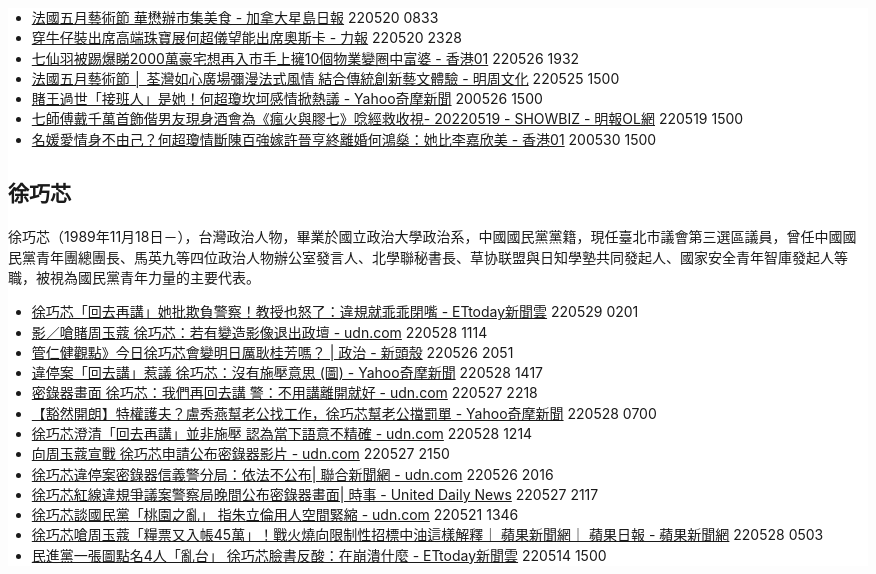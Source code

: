- [法國五月藝術節 華懋辦市集美食 - 加拿大星島日報](https://www.singtao.ca/5784053/2022-05-19/news-%E6%B3%95%E5%9C%8B%E4%BA%94%E6%9C%88%E8%97%9D%E8%A1%93%E7%AF%80+%E8%8F%AF%E6%87%8B%E8%BE%A6%E5%B8%82%E9%9B%86%E7%BE%8E%E9%A3%9F/ "法國五月藝術節 華懋辦市集美食 - 加拿大星島日報") 220520 0833
- [穿牛仔裝出席高端珠寶展何超儀望能出席奧斯卡 - 力報](https://www.exmoo.com/article/199234.html "穿牛仔裝出席高端珠寶展何超儀望能出席奧斯卡 - 力報") 220520 2328
- [七仙羽被踢爆睇2000萬豪宅想再入市手上擁10個物業變圈中富婆 - 香港01](https://www.hk01.com/%E5%8D%B3%E6%99%82%E5%A8%9B%E6%A8%82/773862/%E4%B8%83%E4%BB%99%E7%BE%BD%E8%A2%AB%E8%B8%A2%E7%88%86%E7%9D%872000%E8%90%AC%E8%B1%AA%E5%AE%85%E6%83%B3%E5%86%8D%E5%85%A5%E5%B8%82-%E6%89%8B%E4%B8%8A%E6%93%8110%E5%80%8B%E7%89%A9%E6%A5%AD%E8%AE%8A%E5%9C%88%E4%B8%AD%E5%AF%8C%E5%A9%86 "七仙羽被踢爆睇2000萬豪宅想再入市手上擁10個物業變圈中富婆 - 香港01") 220526 1932
- [法國五月藝術節 │ 荃灣如心廣場彌漫法式風情 結合傳統創新藝文體驗 - 明周文化](https://www.mpweekly.com/culture/%E6%B3%95%E5%9C%8B%E4%BA%94%E6%9C%88%E8%97%9D%E8%A1%93%E7%AF%80-%E6%B3%95%E5%9C%8B%E5%82%B3%E7%B5%B1%E5%B8%82%E9%9B%86-%E4%BA%92%E5%8B%95%E6%95%B8%E7%A2%BC%E8%97%9D%E8%A1%93%E8%A3%9D%E7%BD%AE-203888 "法國五月藝術節 │ 荃灣如心廣場彌漫法式風情 結合傳統創新藝文體驗 - 明周文化") 220525 1500
- [賭王過世「接班人」是她！何超瓊坎坷感情掀熱議 - Yahoo奇摩新聞](https://tw.news.yahoo.com/%E8%B3%AD%E7%8E%8B%E9%81%8E%E4%B8%96-%E6%8E%A5%E7%8F%AD%E4%BA%BA-%E6%98%AF%E5%A5%B9-%E4%BD%95%E8%B6%85%E7%93%8A%E5%9D%8E%E5%9D%B7%E6%84%9F%E6%83%85%E6%8E%80%E7%86%B1%E8%AD%B0-084131252.html "賭王過世「接班人」是她！何超瓊坎坷感情掀熱議 - Yahoo奇摩新聞") 200526 1500
- [七師傅戴千萬首飾偕男友現身酒會為《瘋火與膠七》唸經救收視- 20220519 - SHOWBIZ - 明報OL網](https://ol.mingpao.com/ldy/showbiz/latest/20220519/1652965170617/%E4%B8%83%E5%B8%AB%E5%82%85%E6%88%B4%E5%8D%83%E8%90%AC%E9%A6%96%E9%A3%BE-%E5%81%95%E7%94%B7%E5%8F%8B%E7%8F%BE%E8%BA%AB%E9%85%92%E6%9C%83-%E7%82%BA%E3%80%8A%E7%98%8B%E7%81%AB%E8%88%87%E8%86%A0%E4%B8%83%E3%80%8B%E5%94%B8%E7%B6%93%E6%95%91%E6%94%B6%E8%A6%96 "七師傅戴千萬首飾偕男友現身酒會為《瘋火與膠七》唸經救收視- 20220519 - SHOWBIZ - 明報OL網") 220519 1500
- [名媛愛情身不由己？何超瓊情斷陳百強嫁許晉亨終離婚何鴻燊：她比李嘉欣美 - 香港01](https://www.hk01.com/%E8%AB%87%E6%83%85%E8%AA%AA%E6%80%A7/478936/%E4%BD%95%E8%B6%85%E7%93%8A%E7%82%BA%E4%BD%95%E5%AE%B6%E6%83%85%E6%96%B7%E9%99%B3%E7%99%BE%E5%BC%B7%E5%AB%81%E8%A8%B1%E6%99%89%E4%BA%A8%E7%B5%82%E9%9B%A2%E5%A9%9A-%E4%BD%95%E9%B4%BB%E7%87%8A-%E5%A5%B9%E6%AF%94%E6%9D%8E%E5%98%89%E6%AC%A3%E7%BE%8E "名媛愛情身不由己？何超瓊情斷陳百強嫁許晉亨終離婚何鴻燊：她比李嘉欣美 - 香港01") 200530 1500

## 徐巧芯

徐巧芯（1989年11月18日－），台灣政治人物，畢業於國立政治大學政治系，中國國民黨黨籍，現任臺北市議會第三選區議員，曾任中國國民黨青年團總團長、馬英九等四位政治人物辦公室發言人、北學聯秘書長、草协联盟與日知學塾共同發起人、國家安全青年智庫發起人等職，被視為國民黨青年力量的主要代表。
- [徐巧芯「回去再講」她批欺負警察！教授也怒了：違規就乖乖閉嘴 - ETtoday新聞雲](https://www.ettoday.net/news/20220529/2261253.htm "徐巧芯「回去再講」她批欺負警察！教授也怒了：違規就乖乖閉嘴 - ETtoday新聞雲") 220529 0201
- [影／嗆賭周玉蔻 徐巧芯：若有變造影像退出政壇 - udn.com](https://udn.com/news/story/7323/6347027?from=udn-catelistnews_ch2 "影／嗆賭周玉蔻 徐巧芯：若有變造影像退出政壇 - udn.com") 220528 1114
- [管仁健觀點》今日徐巧芯會變明日厲耿桂芳嗎？ | 政治 - 新頭殼](https://newtalk.tw/news/view/2022-05-26/761230 "管仁健觀點》今日徐巧芯會變明日厲耿桂芳嗎？ | 政治 - 新頭殼") 220526 2051
- [違停案「回去講」惹議 徐巧芯：沒有施壓意思 (圖) - Yahoo奇摩新聞](https://tw.news.yahoo.com/%E9%81%95%E5%81%9C%E6%A1%88-%E5%9B%9E%E5%8E%BB%E8%AC%9B-%E6%83%B9%E8%AD%B0-%E5%BE%90%E5%B7%A7%E8%8A%AF-%E6%B2%92%E6%9C%89%E6%96%BD%E5%A3%93%E6%84%8F%E6%80%9D-055022506.html "違停案「回去講」惹議 徐巧芯：沒有施壓意思 (圖) - Yahoo奇摩新聞") 220528 1417
- [密錄器畫面 徐巧芯：我們再回去講 警：不用講離開就好 - udn.com](https://udn.com/news/story/7321/6346237?from=udn-ch1_breaknews-1-cate2-news "密錄器畫面 徐巧芯：我們再回去講 警：不用講離開就好 - udn.com") 220527 2218
- [【豁然開朗】特權護夫？盧秀燕幫老公找工作，徐巧芯幫老公擋罰單 - Yahoo奇摩新聞](https://tw.news.yahoo.com/%E3%80%90%E8%B1%81%E7%84%B6%E9%96%8B%E6%9C%97%E3%80%91%E7%89%B9%E6%AC%8A%E8%AD%B7%E5%A4%AB%EF%BC%9F%E7%9B%A7%E7%A7%80%E7%87%95%E5%B9%AB%E8%80%81%E5%85%AC%E6%89%BE%E5%B7%A5%E4%BD%9C%EF%BC%8C%E5%BE%90%E5%B7%A7%E8%8A%AF%E5%B9%AB%E8%80%81%E5%85%AC%E6%93%8B%E7%BD%B0%E5%96%AE-230001275.html "【豁然開朗】特權護夫？盧秀燕幫老公找工作，徐巧芯幫老公擋罰單 - Yahoo奇摩新聞") 220528 0700
- [徐巧芯澄清「回去再講」並非施壓 認為當下語意不精確 - udn.com](https://udn.com/news/amp/story/6656/6347197 "徐巧芯澄清「回去再講」並非施壓 認為當下語意不精確 - udn.com") 220528 1214
- [向周玉蔻宣戰 徐巧芯申請公布密錄器影片 - udn.com](https://udn.com/news/story/6656/6346207?from=udn-ch1_breaknews-1-0-news "向周玉蔻宣戰 徐巧芯申請公布密錄器影片 - udn.com") 220527 2150
- [徐巧芯違停案密錄器信義警分局：依法不公布| 聯合新聞網 - udn.com](https://udn.com/news/story/7315/6343359?from=udn-catelistnews_ch2 "徐巧芯違停案密錄器信義警分局：依法不公布| 聯合新聞網 - udn.com") 220526 2016
- [徐巧芯紅線違規爭議案警察局晚間公布密錄器畫面| 時事 - United Daily News](https://video.udn.com/news/1238938 "徐巧芯紅線違規爭議案警察局晚間公布密錄器畫面| 時事 - United Daily News") 220527 2117
- [徐巧芯談國民黨「桃園之亂」 指朱立倫用人空間緊縮 - udn.com](https://udn.com/news/story/6656/6330198 "徐巧芯談國民黨「桃園之亂」 指朱立倫用人空間緊縮 - udn.com") 220521 1346
- [徐巧芯嗆周玉蔻「糧票又入帳45萬」！戰火燒向限制性招標中油這樣解釋｜ 蘋果新聞網｜ 蘋果日報 - 蘋果新聞網](https://tw.appledaily.com/property/20220527/SLV4CT5UYJACXJIUS5O4ESD344/ "徐巧芯嗆周玉蔻「糧票又入帳45萬」！戰火燒向限制性招標中油這樣解釋｜ 蘋果新聞網｜ 蘋果日報 - 蘋果新聞網") 220528 0503
- [民進黨一張圖點名4人「亂台」 徐巧芯臉書反酸：在崩潰什麼 - ETtoday新聞雲](https://www.ettoday.net/news/20220514/2251286.htm "民進黨一張圖點名4人「亂台」 徐巧芯臉書反酸：在崩潰什麼 - ETtoday新聞雲") 220514 1500